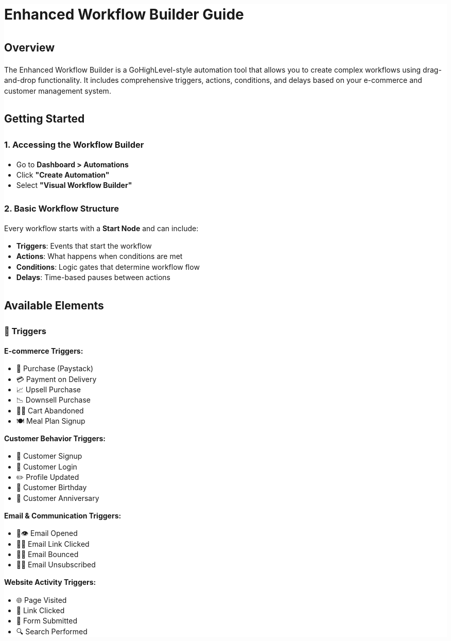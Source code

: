 # Enhanced Workflow Builder Guide

## Overview
The Enhanced Workflow Builder is a GoHighLevel-style automation tool that allows you to create complex workflows using drag-and-drop functionality. It includes comprehensive triggers, actions, conditions, and delays based on your e-commerce and customer management system.

## Getting Started

### 1. Accessing the Workflow Builder
- Go to **Dashboard > Automations**
- Click **"Create Automation"**
- Select **"Visual Workflow Builder"**

### 2. Basic Workflow Structure
Every workflow starts with a **Start Node** and can include:
- **Triggers**: Events that start the workflow
- **Actions**: What happens when conditions are met
- **Conditions**: Logic gates that determine workflow flow
- **Delays**: Time-based pauses between actions

## Available Elements

### 🎯 Triggers
**E-commerce Triggers:**
- 🛒 Purchase (Paystack)
- 💳 Payment on Delivery
- 📈 Upsell Purchase
- 📉 Downsell Purchase
- 🛒💔 Cart Abandoned
- 🍽️ Meal Plan Signup

**Customer Behavior Triggers:**
- 👤 Customer Signup
- 🔑 Customer Login
- ✏️ Profile Updated
- 🎂 Customer Birthday
- 🎉 Customer Anniversary

**Email & Communication Triggers:**
- 📧👁️ Email Opened
- 📧🔗 Email Link Clicked
- 📧❌ Email Bounced
- 📧🚫 Email Unsubscribed

**Website Activity Triggers:**
- 🌐 Page Visited
- 🔗 Link Clicked
- 📝 Form Submitted
- 🔍 Search Performed
